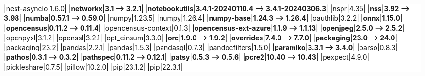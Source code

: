 |nest-asyncio|1.6.0|
|**networkx**|**3.1 --> 3.2.1**|
|**notebookutils**|**3.4.1-20240110.4 --> 3.4.1-20240306.3**|
|nspr|4.35|
|**nss**|**3.92 --> 3.98**|
|**numba**|**0.57.1 --> 0.59.0**|
|numpy|1.23.5|
|numpy|1.26.4|
|**numpy-base**|**1.24.3 --> 1.26.4**|
|oauthlib|3.2.2|
|**onnx**|**1.15.0**|
|**opencensus**|**0.11.2 --> 0.11.4**|
|opencensus-context|0.1.3|
|**opencensus-ext-azure**|**1.1.9 --> 1.1.13**|
|**openjpeg**|**2.5.0 --> 2.5.2**|
|openpyxl|3.1.2|
|openssl|3.2.1|
|opt_einsum|3.3.0|
|**orc**|**1.9.0 --> 1.9.2**|
|**overrides**|**7.4.0 --> 7.7.0**|
|**packaging**|**23.0 --> 24.0**|
|packaging|23.2|
|pandas|2.2.1|
|pandas|1.5.3|
|pandasql|0.7.3|
|pandocfilters|1.5.0|
|**paramiko**|**3.3.1 --> 3.4.0**|
|parso|0.8.3|
|**pathos**|**0.3.1 --> 0.3.2**|
|**pathspec**|**0.11.2 --> 0.12.1**|
|**patsy**|**0.5.3 --> 0.5.6**|
|**pcre2**|**10.40 --> 10.43**|
|pexpect|4.9.0|
|pickleshare|0.7.5|
|pillow|10.2.0|
|pip|23.1.2|
|pip|22.3.1|